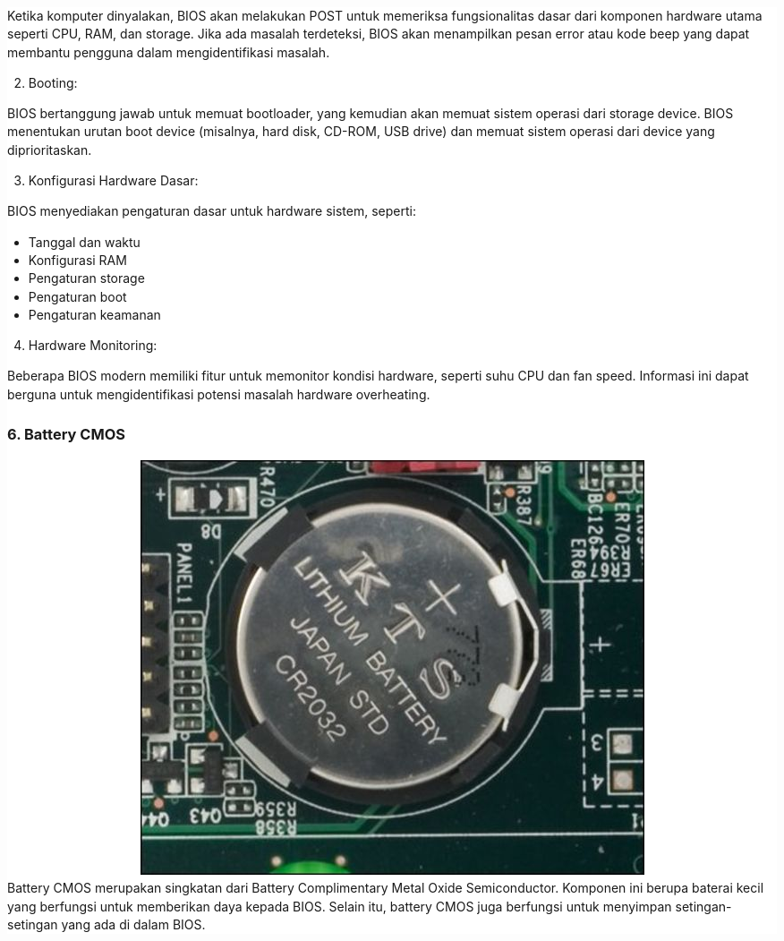 Ketika komputer dinyalakan, BIOS akan melakukan POST untuk memeriksa fungsionalitas dasar dari komponen hardware utama seperti CPU, RAM, dan storage. Jika ada masalah terdeteksi, BIOS akan menampilkan pesan error atau kode beep yang dapat membantu pengguna dalam mengidentifikasi masalah.

2. Booting:

BIOS bertanggung jawab untuk memuat bootloader, yang kemudian akan memuat sistem operasi dari storage device.
BIOS menentukan urutan boot device (misalnya, hard disk, CD-ROM, USB drive) dan memuat sistem operasi dari device yang diprioritaskan.

3. Konfigurasi Hardware Dasar:

BIOS menyediakan pengaturan dasar untuk hardware sistem, seperti:

- Tanggal dan waktu
- Konfigurasi RAM
- Pengaturan storage
- Pengaturan boot
- Pengaturan keamanan

4. Hardware Monitoring:

Beberapa BIOS modern memiliki fitur untuk memonitor kondisi hardware, seperti suhu CPU dan fan speed. Informasi ini dapat berguna untuk mengidentifikasi potensi masalah hardware overheating.

### 6. Battery CMOS

<div align="center">
      <img src="assets/Mobo/1%20(2).jpg" alt="stepvd18">
    </div>
Battery CMOS merupakan singkatan dari Battery Complimentary Metal Oxide Semiconductor. Komponen ini berupa baterai kecil yang berfungsi untuk memberikan daya kepada BIOS. Selain itu, battery CMOS juga berfungsi untuk menyimpan setingan-setingan yang ada di dalam BIOS.
